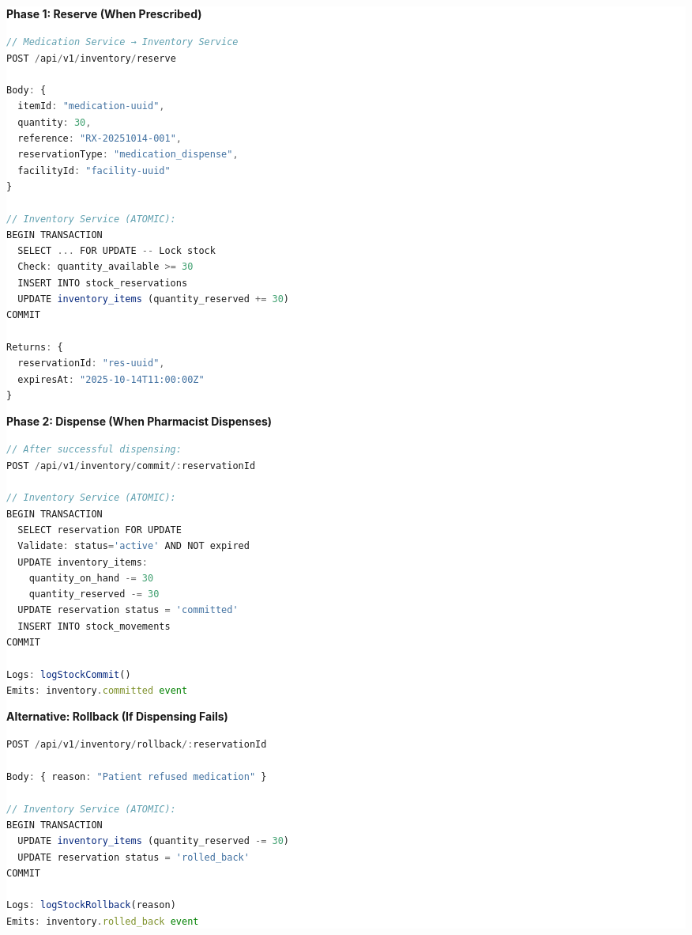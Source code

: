    **Phase 1: Reserve (When Prescribed)**
   ```typescript
   // Medication Service → Inventory Service
   POST /api/v1/inventory/reserve
   
   Body: {
     itemId: "medication-uuid",
     quantity: 30,
     reference: "RX-20251014-001",
     reservationType: "medication_dispense",
     facilityId: "facility-uuid"
   }
   
   // Inventory Service (ATOMIC):
   BEGIN TRANSACTION
     SELECT ... FOR UPDATE -- Lock stock
     Check: quantity_available >= 30
     INSERT INTO stock_reservations
     UPDATE inventory_items (quantity_reserved += 30)
   COMMIT
   
   Returns: {
     reservationId: "res-uuid",
     expiresAt: "2025-10-14T11:00:00Z"
   }
   ```
   
   **Phase 2: Dispense (When Pharmacist Dispenses)**
   ```typescript
   // After successful dispensing:
   POST /api/v1/inventory/commit/:reservationId
   
   // Inventory Service (ATOMIC):
   BEGIN TRANSACTION
     SELECT reservation FOR UPDATE
     Validate: status='active' AND NOT expired
     UPDATE inventory_items:
       quantity_on_hand -= 30
       quantity_reserved -= 30
     UPDATE reservation status = 'committed'
     INSERT INTO stock_movements
   COMMIT
   
   Logs: logStockCommit()
   Emits: inventory.committed event
   ```
   
   **Alternative: Rollback (If Dispensing Fails)**
   ```typescript
   POST /api/v1/inventory/rollback/:reservationId
   
   Body: { reason: "Patient refused medication" }
   
   // Inventory Service (ATOMIC):
   BEGIN TRANSACTION
     UPDATE inventory_items (quantity_reserved -= 30)
     UPDATE reservation status = 'rolled_back'
   COMMIT
   
   Logs: logStockRollback(reason)
   Emits: inventory.rolled_back event
   ```
